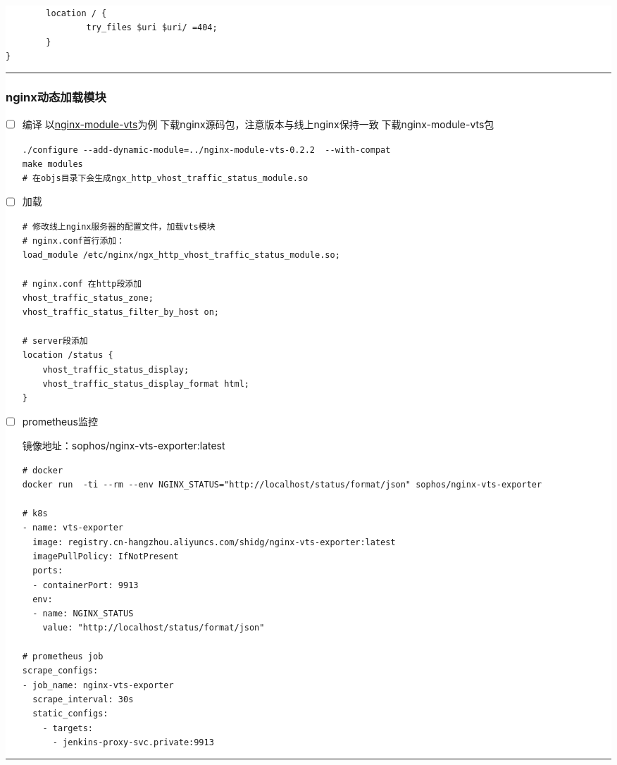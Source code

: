 ```shell
        location / {
                try_files $uri $uri/ =404;
        }
}
```

---

### nginx动态加载模块

* [ ] 编译
  以[nginx-module-vts](https://github.com/vozlt/nginx-module-vts)为例
  下载nginx源码包，注意版本与线上nginx保持一致
  下载nginx-module-vts包

  ```shell
  ./configure --add-dynamic-module=../nginx-module-vts-0.2.2  --with-compat
  make modules
  # 在objs目录下会生成ngx_http_vhost_traffic_status_module.so
  ```
* [ ] 加载

  ```shell
  # 修改线上nginx服务器的配置文件，加载vts模块
  # nginx.conf首行添加：
  load_module /etc/nginx/ngx_http_vhost_traffic_status_module.so;

  # nginx.conf 在http段添加
  vhost_traffic_status_zone;
  vhost_traffic_status_filter_by_host on;

  # server段添加
  location /status {
      vhost_traffic_status_display;
      vhost_traffic_status_display_format html;
  }
  ```
* [ ] prometheus监控

  镜像地址：sophos/nginx-vts-exporter:latest

  ```shell
  # docker 
  docker run  -ti --rm --env NGINX_STATUS="http://localhost/status/format/json" sophos/nginx-vts-exporter

  # k8s
  - name: vts-exporter
    image: registry.cn-hangzhou.aliyuncs.com/shidg/nginx-vts-exporter:latest
    imagePullPolicy: IfNotPresent
    ports:
    - containerPort: 9913
    env:
    - name: NGINX_STATUS
      value: "http://localhost/status/format/json"

  # prometheus job
  scrape_configs:
  - job_name: nginx-vts-exporter
    scrape_interval: 30s
    static_configs:
      - targets:
        - jenkins-proxy-svc.private:9913
  ```

---